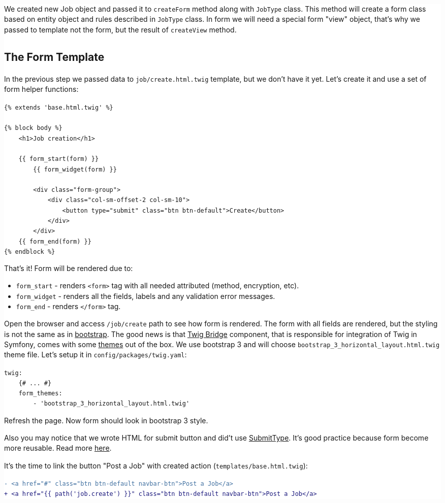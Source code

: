 We created new Job object and passed it to `createForm` method along with `JobType` class.
This method will create a form class based on entity object and rules described in `JobType` class.
In form we will need a special form "view" object, that’s why we passed to template not the form, but the result of `createView` method.

## The Form Template

In the previous step we passed data to `job/create.html.twig` template, but we don’t have it yet.
Let’s create it and use a set of form helper functions:

```twig
{% extends 'base.html.twig' %}

{% block body %}
    <h1>Job creation</h1>

    {{ form_start(form) }}
        {{ form_widget(form) }}

        <div class="form-group">
            <div class="col-sm-offset-2 col-sm-10">
                <button type="submit" class="btn btn-default">Create</button>
            </div>
        </div>
    {{ form_end(form) }}
{% endblock %}
```
That’s it! Form will be rendered due to:
- `form_start` - renders `<form>` tag with all needed attributed (method, encryption, etc).
- `form_widget` - renders all the fields, labels and any validation error messages.
- `form_end` - renders `</form>` tag.

Open the browser and access `/job/create` path to see how form is rendered.
The form with all fields are rendered, but the styling is not the same as in [bootstrap][11].
The good news is that [Twig Bridge][12] component, that is responsible for integration of Twig in Symfony, comes with some [themes][13] out of the box.
We use bootstrap 3 and will choose `bootstrap_3_horizontal_layout.html.twig` theme file. Let’s setup it in `config/packages/twig.yaml`:
```twig
twig:
    {# ... #}
    form_themes:
        - 'bootstrap_3_horizontal_layout.html.twig'
```

Refresh the page. Now form should look in bootstrap 3 style.

Also you may notice that we wrote HTML for submit button and did’t use [SubmitType][14].
It’s good practice because form become more reusable. Read more [here][15].

It’s the time to link the button "Post a Job" with created action (`templates/base.html.twig`):

```diff
- <a href="#" class="btn btn-default navbar-btn">Post a Job</a>
+ <a href="{{ path('job.create') }}" class="btn btn-default navbar-btn">Post a Job</a>
```


[1]: https://symfony.com/doc/4.1/controller/upload_file.html
[2]: https://symfony.com/doc/4.1/form/form_customization.html
[3]: https://symfony.com/doc/4.1/components/form.html
[4]: https://symfony.com/doc/4.1/forms.html
[5]: https://symfony.com/doc/4.1/reference/forms/types.html
[6]: https://symfony.com/doc/4.1/reference/forms/types/text.html
[7]: https://symfony.com/doc/4.1/reference/forms/types/email.html
[8]: https://symfony.com/doc/4.1/reference/forms/types/datetime.html
[9]: https://symfony.com/doc/4.1/reference/forms/types/choice.html
[10]: https://symfony.com/doc/4.1/reference/forms/types/entity.html
[11]: https://getbootstrap.com/docs/3.3/css/#forms
[12]: https://github.com/symfony/twig-bridge/tree/v4.0.6
[13]: https://github.com/symfony/twig-bridge/tree/v4.0.6/Resources/views/Form
[14]: https://symfony.com/doc/4.1/reference/forms/types/submit.html
[15]: https://symfony.com/doc/4.1/best_practices/forms.html#form-button-configuration
[16]: https://symfony.com/doc/4.1/reference/constraints.html
[17]: https://symfony.com/doc/4.1/doctrine/event_listeners_subscribers.html
[18]: https://symfony.com/doc/4.1/components/security/secure_tools.html
[19]: https://github.com/gregurco/jobeet/tree/day8
[20]: https://symfony.com/doc/4.1/controller.html#flash-messages
[21]: https://symfony.com/doc/4.1/service_container.html